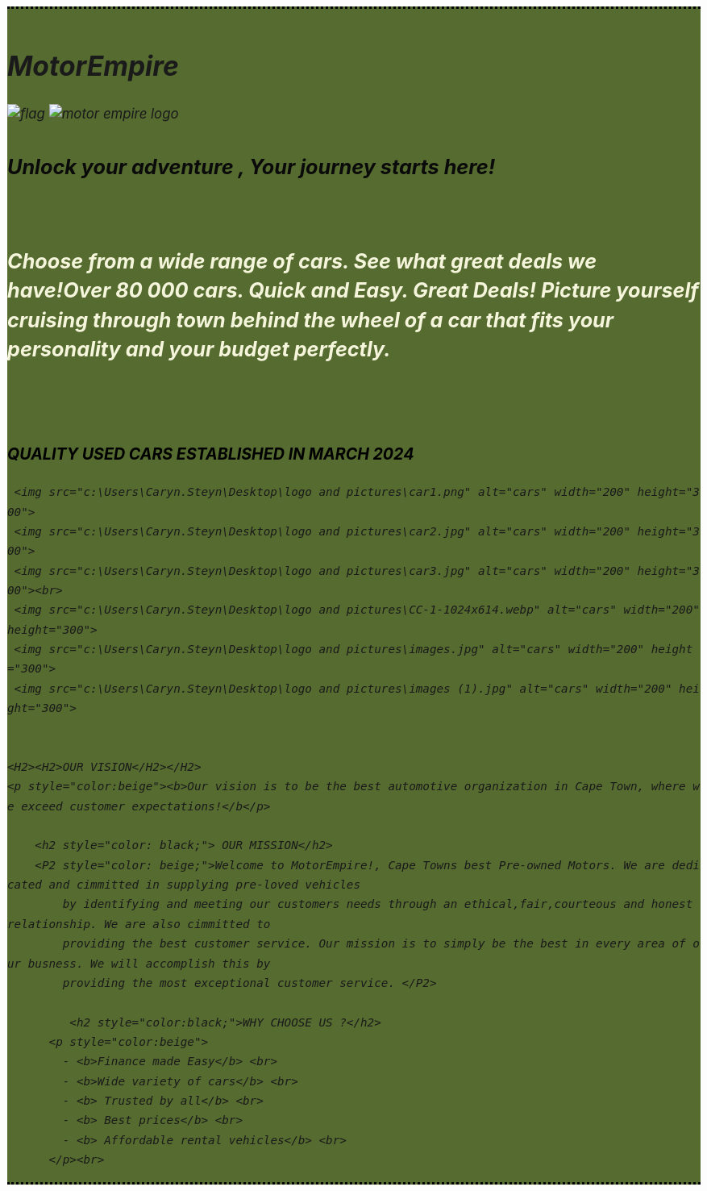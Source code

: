 <!doctype html> 
<style>
 body {
font-style: italic;
border-top:dotted;
border-bottom: dotted;
font-size: larger; 
border-color: black;
background-color:darkolivegreen;
 }
</style>

<body>
    

<h1>MotorEmpire</h1>
<img src="c:\Users\Caryn.Steyn\Desktop\new flag.jpeg" alt="flag" height="200" width="150">

<img class="logo" src="c:\Users\Caryn.Steyn\Desktop\logo and pictures\Logo.jpeg" alt="motor empire logo">

<h2 style="color:rgb(10, 10, 10);">Unlock your adventure , Your journey starts here!</h2><br>
    <h2 style="color:beige">Choose from a wide range of cars. See what great deals we have!Over 80 000 cars. Quick and Easy. Great Deals!
        Picture yourself cruising through town behind the wheel of a car that fits your personality and your budget perfectly. </h2><br><br>
        <H3 style="color:black;"> QUALITY USED CARS ESTABLISHED IN MARCH 2024</H3>

     <img src="c:\Users\Caryn.Steyn\Desktop\logo and pictures\car1.png" alt="cars" width="200" height="300"> 
     <img src="c:\Users\Caryn.Steyn\Desktop\logo and pictures\car2.jpg" alt="cars" width="200" height="300">
     <img src="c:\Users\Caryn.Steyn\Desktop\logo and pictures\car3.jpg" alt="cars" width="200" height="300"><br>
     <img src="c:\Users\Caryn.Steyn\Desktop\logo and pictures\CC-1-1024x614.webp" alt="cars" width="200" height="300">
     <img src="c:\Users\Caryn.Steyn\Desktop\logo and pictures\images.jpg" alt="cars" width="200" height="300">
     <img src="c:\Users\Caryn.Steyn\Desktop\logo and pictures\images (1).jpg" alt="cars" width="200" height="300">


    <H2><H2>OUR VISION</H2></H2>
    <p style="color:beige"><b>Our vision is to be the best automotive organization in Cape Town, where we exceed customer expectations!</b</p>

        <h2 style="color: black;"> OUR MISSION</h2>
        <P2 style="color: beige;">Welcome to MotorEmpire!, Cape Towns best Pre-owned Motors. We are dedicated and cimmitted in supplying pre-loved vehicles 
            by identifying and meeting our customers needs through an ethical,fair,courteous and honest relationship. We are also cimmitted to 
            providing the best customer service. Our mission is to simply be the best in every area of our busness. We will accomplish this by 
            providing the most exceptional customer service. </P2>

             <h2 style="color:black;">WHY CHOOSE US ?</h2>
          <p style="color:beige">
            - <b>Finance made Easy</b> <br>
            - <b>Wide variety of cars</b> <br>
            - <b> Trusted by all</b> <br>
            - <b> Best prices</b> <br>
            - <b> Affordable rental vehicles</b> <br>
          </p><br>
 